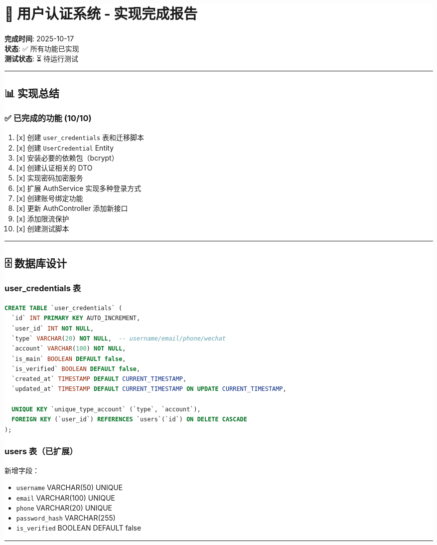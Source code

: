 # 🎉 用户认证系统 - 实现完成报告

**完成时间**: 2025-10-17  
**状态**: ✅ 所有功能已实现  
**测试状态**: ⏳ 待运行测试

---

## 📊 实现总结

### ✅ 已完成的功能 (10/10)

1. [x] 创建 `user_credentials` 表和迁移脚本
2. [x] 创建 `UserCredential` Entity
3. [x] 安装必要的依赖包（bcrypt）
4. [x] 创建认证相关的 DTO
5. [x] 实现密码加密服务
6. [x] 扩展 AuthService 实现多种登录方式
7. [x] 创建账号绑定功能
8. [x] 更新 AuthController 添加新接口
9. [x] 添加限流保护
10. [x] 创建测试脚本

---

## 🗄️ 数据库设计

### user_credentials 表

```sql
CREATE TABLE `user_credentials` (
  `id` INT PRIMARY KEY AUTO_INCREMENT,
  `user_id` INT NOT NULL,
  `type` VARCHAR(20) NOT NULL,  -- username/email/phone/wechat
  `account` VARCHAR(100) NOT NULL,
  `is_main` BOOLEAN DEFAULT false,
  `is_verified` BOOLEAN DEFAULT false,
  `created_at` TIMESTAMP DEFAULT CURRENT_TIMESTAMP,
  `updated_at` TIMESTAMP DEFAULT CURRENT_TIMESTAMP ON UPDATE CURRENT_TIMESTAMP,
  
  UNIQUE KEY `unique_type_account` (`type`, `account`),
  FOREIGN KEY (`user_id`) REFERENCES `users`(`id`) ON DELETE CASCADE
);
```

### users 表（已扩展）

新增字段：
- `username` VARCHAR(50) UNIQUE
- `email` VARCHAR(100) UNIQUE
- `phone` VARCHAR(20) UNIQUE
- `password_hash` VARCHAR(255)
- `is_verified` BOOLEAN DEFAULT false

---